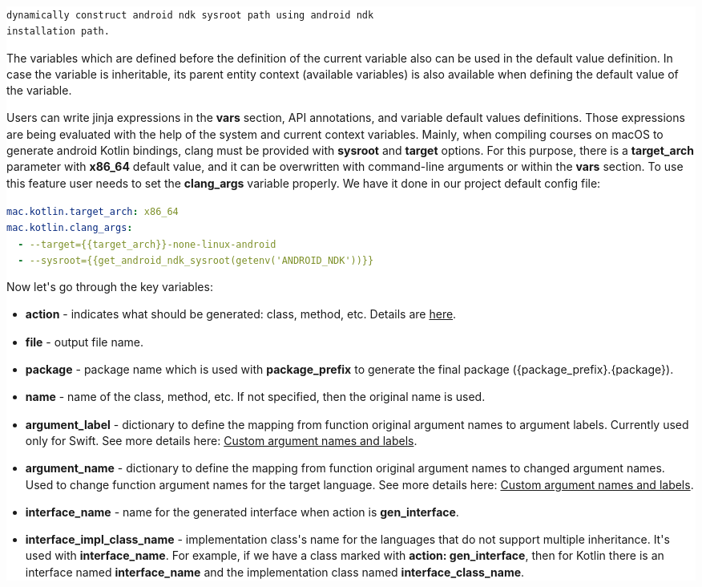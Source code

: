     dynamically construct android ndk sysroot path using android ndk
    installation path.

The variables which are defined before the definition of the current variable
also can be used in the default value definition.
In case the variable is inheritable, its parent entity context (available variables)
is also available when defining the default value of the variable.

Users can write jinja expressions in the **vars** section, API
annotations, and variable default values definitions. Those expressions
are being evaluated with the help of the system and current context
variables. Mainly, when compiling courses on macOS to generate android
Kotlin bindings, clang must be provided with **sysroot** and **target**
options. For this purpose, there is a **target_arch** parameter with
**x86_64** default value, and it can be overwritten with command-line
arguments or within the **vars** section. To use this feature user needs
to set the **clang_args** variable properly. We have it done in our
project default config file:

``` yaml
mac.kotlin.target_arch: x86_64
mac.kotlin.clang_args:
  - --target={{target_arch}}-none-linux-android
  - --sysroot={{get_android_ndk_sysroot(getenv('ANDROID_NDK'))}}
```

Now let's go through the key variables:

- **action** - indicates what should be generated: class, method, etc.
    Details are [here](../main_features/gen_actions.md).

- **file** - output file name.

- **package** - package name which is used with **package_prefix** to
    generate the final package ({package_prefix}.{package}).

- **name** - name of the class, method, etc. If not specified, then
    the original name is used.

- **argument_label** - dictionary to define the mapping from function
    original argument names to argument labels. Currently used only for
    Swift. See more details here: 
    [Custom argument names and labels](../main_features/functions.md#custom-argument-names-and-labels).

- **argument_name** - dictionary to define the mapping from function
    original argument names to changed argument names. Used to change
    function argument names for the target language. See more details
    here: [Custom argument names and labels](../main_features/functions.md#custom-argument-names-and-labels).

- **interface_name** - name for the generated interface when action is
    **gen_interface**.

- **interface_impl_class_name** - implementation class's name for
    the languages that do not support multiple inheritance.
    It's used with **interface_name**. For example, if we have a
    class marked with **action: gen_interface**, then for Kotlin there
    is an interface named **interface_name** and the implementation
    class named **interface_class_name**.
